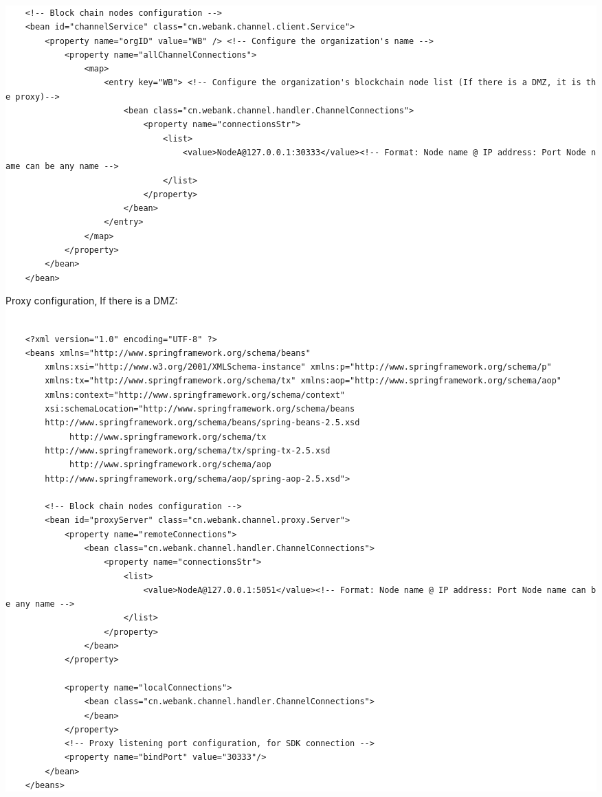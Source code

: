 ```
	<!-- Block chain nodes configuration -->
	<bean id="channelService" class="cn.webank.channel.client.Service">
		<property name="orgID" value="WB" /> <!-- Configure the organization's name -->
			<property name="allChannelConnections">
				<map>
					<entry key="WB"> <!-- Configure the organization's blockchain node list (If there is a DMZ, it is the proxy)-->
						<bean class="cn.webank.channel.handler.ChannelConnections">
							<property name="connectionsStr">
								<list>
									<value>NodeA@127.0.0.1:30333</value><!-- Format: Node name @ IP address: Port Node name can be any name -->
								</list>
							</property>
						</bean>
					</entry>
				</map>
			</property>
		</bean>
	</bean>
```

Proxy configuration, If there is a DMZ:
```

	<?xml version="1.0" encoding="UTF-8" ?>
	<beans xmlns="http://www.springframework.org/schema/beans"
		xmlns:xsi="http://www.w3.org/2001/XMLSchema-instance" xmlns:p="http://www.springframework.org/schema/p"
		xmlns:tx="http://www.springframework.org/schema/tx" xmlns:aop="http://www.springframework.org/schema/aop"
		xmlns:context="http://www.springframework.org/schema/context"
		xsi:schemaLocation="http://www.springframework.org/schema/beans   
	    http://www.springframework.org/schema/beans/spring-beans-2.5.xsd  
	         http://www.springframework.org/schema/tx   
	    http://www.springframework.org/schema/tx/spring-tx-2.5.xsd  
	         http://www.springframework.org/schema/aop   
	    http://www.springframework.org/schema/aop/spring-aop-2.5.xsd">
	    
	    <!-- Block chain nodes configuration -->
		<bean id="proxyServer" class="cn.webank.channel.proxy.Server">
			<property name="remoteConnections">
				<bean class="cn.webank.channel.handler.ChannelConnections">
					<property name="connectionsStr">
						<list>
							<value>NodeA@127.0.0.1:5051</value><!-- Format: Node name @ IP address: Port Node name can be any name -->
						</list>
					</property>
				</bean>
			</property>
			
			<property name="localConnections">
				<bean class="cn.webank.channel.handler.ChannelConnections">
				</bean>
			</property>
			<!-- Proxy listening port configuration, for SDK connection -->
			<property name="bindPort" value="30333"/>
		</bean>
	</beans>
```
